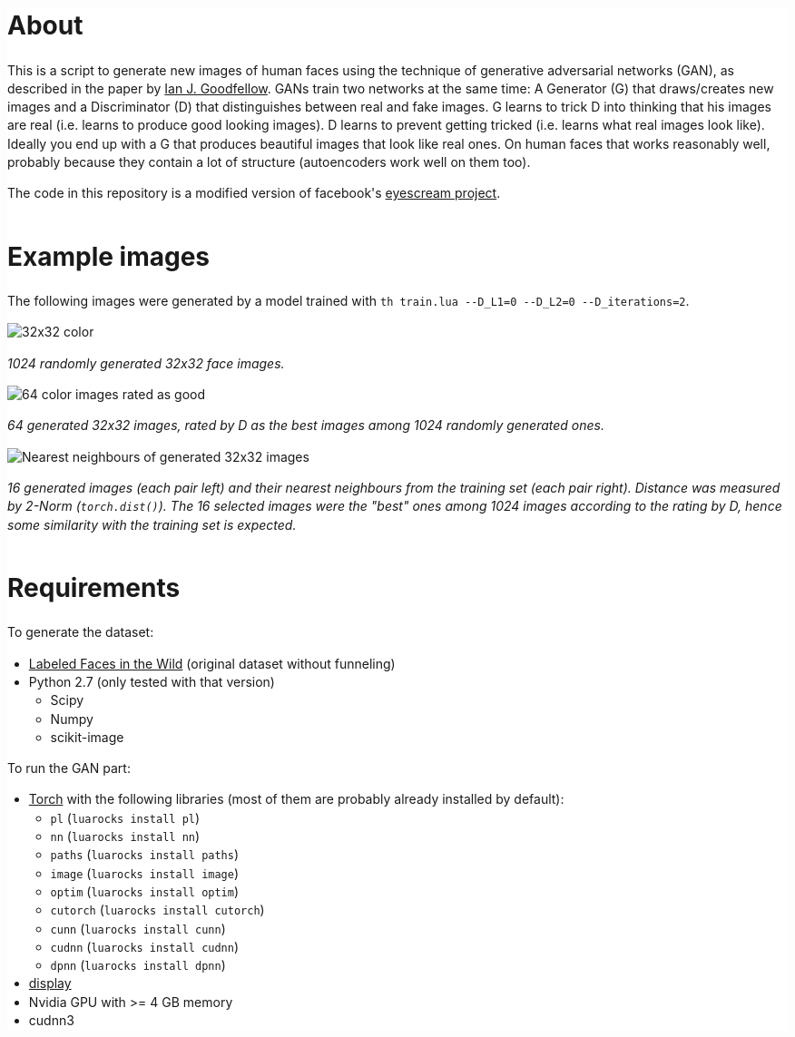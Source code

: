# About

This is a script to generate new images of human faces using the technique of generative adversarial networks (GAN), as described in the paper by [Ian J. Goodfellow](http://arxiv.org/abs/1406.2661).
GANs train two networks at the same time: A Generator (G) that draws/creates new images and a Discriminator (D) that distinguishes between real and fake images. G learns to trick D into thinking that his images are real (i.e. learns to produce good looking images). D learns to prevent getting tricked (i.e. learns what real images look like).
Ideally you end up with a G that produces beautiful images that look like real ones. On human faces that works reasonably well, probably because they contain a lot of structure (autoencoders work well on them too).

The code in this repository is a modified version of facebook's [eyescream project](https://github.com/facebook/eyescream).

# Example images

The following images were generated by a model trained with `th train.lua --D_L1=0 --D_L2=0 --D_iterations=2`.

![32x32 color](images/color_random1024.jpg?raw=true "32x32 color")

*1024 randomly generated 32x32 face images.*

![64 color images rated as good](images/color_best.jpg?raw=true "64 color images rated as good")

*64 generated 32x32 images, rated by D as the best images among 1024 randomly generated ones.*

![Nearest neighbours of generated 32x32 images](images/color_neighbours.jpg?raw=true "Nearest neighbours of generated 32x32 images")

*16 generated images (each pair left) and their nearest neighbours from the training set (each pair right). Distance was measured by 2-Norm (`torch.dist()`). The 16 selected images were the "best" ones among 1024 images according to the rating by D, hence some similarity with the training set is expected.*

# Requirements

To generate the dataset:
* [Labeled Faces in the Wild](http://vis-www.cs.umass.edu/lfw/) (original dataset without funneling)
* Python 2.7 (only tested with that version)
  * Scipy
  * Numpy
  * scikit-image

To run the GAN part:
* [Torch](http://torch.ch/) with the following libraries (most of them are probably already installed by default):
  * `pl` (`luarocks install pl`)
  * `nn` (`luarocks install nn`)
  * `paths` (`luarocks install paths`)
  * `image` (`luarocks install image`)
  * `optim` (`luarocks install optim`)
  * `cutorch` (`luarocks install cutorch`)
  * `cunn` (`luarocks install cunn`)
  * `cudnn` (`luarocks install cudnn`)
  * `dpnn` (`luarocks install dpnn`)
* [display](https://github.com/szym/display)
* Nvidia GPU with >= 4 GB memory
* cudnn3
